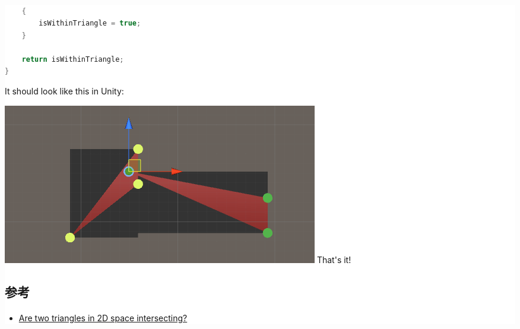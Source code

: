 ```cs
	{
		isWithinTriangle = true;
	}

	return isWithinTriangle;
}

```

It should look like this in Unity:

![Intersection of a point in a triangle](https://raw.githubusercontent.com/tospan/tospan.github.io/source/source/_images/unity/line-triangle-intersection-test.png)
That's it!

## 参考

* [Are two triangles in 2D space intersecting?](http://www.habrador.com/tutorials/linear-algebra/6-triangle-triangle-intersection/)
